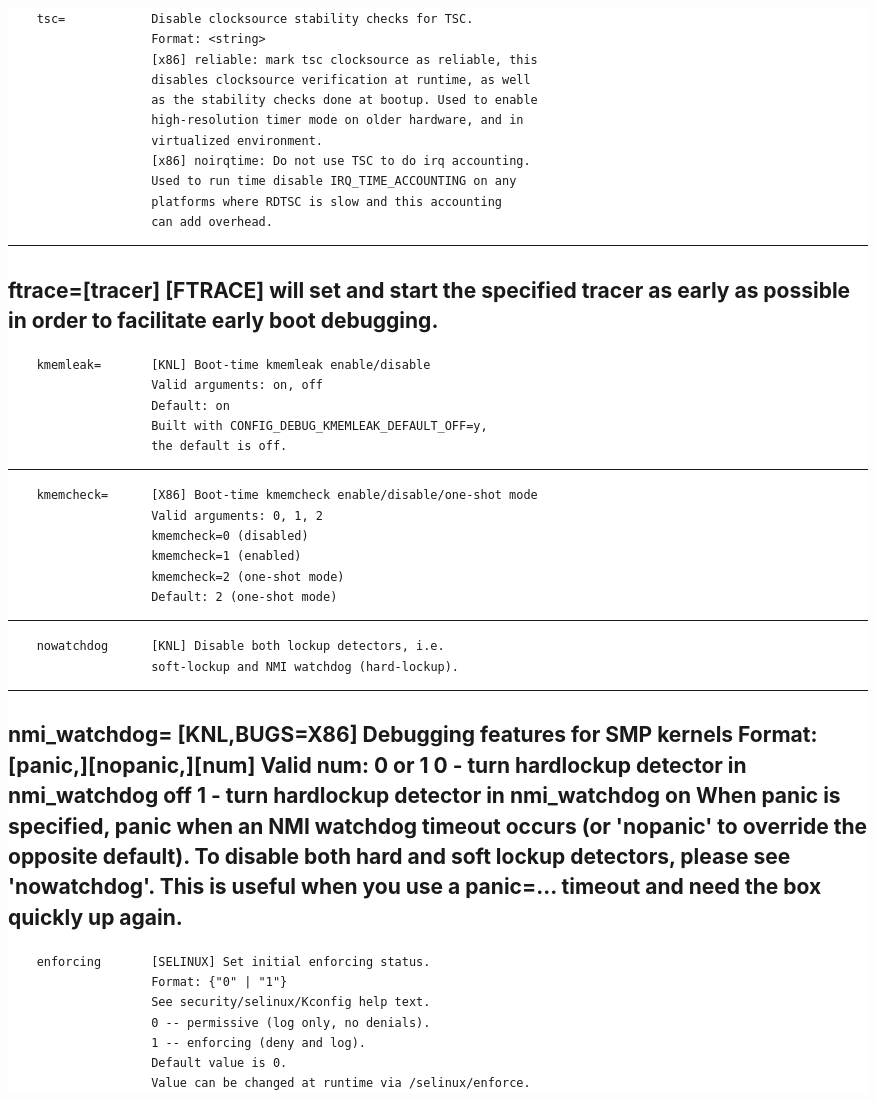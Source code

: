         tsc=            Disable clocksource stability checks for TSC.
                        Format: <string>
                        [x86] reliable: mark tsc clocksource as reliable, this
                        disables clocksource verification at runtime, as well
                        as the stability checks done at bootup. Used to enable
                        high-resolution timer mode on older hardware, and in
                        virtualized environment.
                        [x86] noirqtime: Do not use TSC to do irq accounting.
                        Used to run time disable IRQ_TIME_ACCOUNTING on any
                        platforms where RDTSC is slow and this accounting
						can add overhead.
 ------------
  ftrace=[tracer]
                        [FTRACE] will set and start the specified tracer
                        as early as possible in order to facilitate early
                        boot debugging.
------------
        kmemleak=       [KNL] Boot-time kmemleak enable/disable
                        Valid arguments: on, off
                        Default: on
                        Built with CONFIG_DEBUG_KMEMLEAK_DEFAULT_OFF=y,
                        the default is off.
------------
        kmemcheck=      [X86] Boot-time kmemcheck enable/disable/one-shot mode
                        Valid arguments: 0, 1, 2
                        kmemcheck=0 (disabled)
                        kmemcheck=1 (enabled)
                        kmemcheck=2 (one-shot mode)
                        Default: 2 (one-shot mode)
------------
        nowatchdog      [KNL] Disable both lockup detectors, i.e.
                        soft-lockup and NMI watchdog (hard-lockup).

------------
   nmi_watchdog=   [KNL,BUGS=X86] Debugging features for SMP kernels
                        Format: [panic,][nopanic,][num]
                        Valid num: 0 or 1
                        0 - turn hardlockup detector in nmi_watchdog off
                        1 - turn hardlockup detector in nmi_watchdog on
                        When panic is specified, panic when an NMI watchdog
                        timeout occurs (or 'nopanic' to override the opposite
                        default). To disable both hard and soft lockup detectors,
                        please see 'nowatchdog'.
                        This is useful when you use a panic=... timeout and
                        need the box quickly up again.
------------
        enforcing       [SELINUX] Set initial enforcing status.
                        Format: {"0" | "1"}
                        See security/selinux/Kconfig help text.
                        0 -- permissive (log only, no denials).
                        1 -- enforcing (deny and log).
                        Default value is 0.
                        Value can be changed at runtime via /selinux/enforce.
